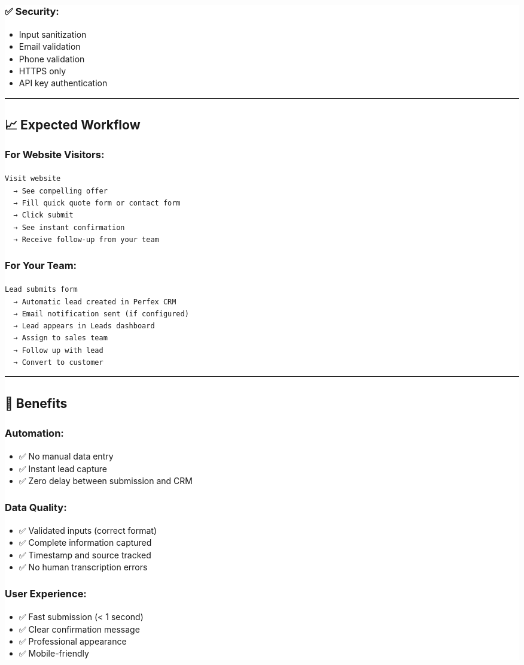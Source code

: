 ### ✅ Security:
- Input sanitization
- Email validation
- Phone validation
- HTTPS only
- API key authentication

---

## 📈 Expected Workflow

### For Website Visitors:
```
Visit website
  → See compelling offer
  → Fill quick quote form or contact form
  → Click submit
  → See instant confirmation
  → Receive follow-up from your team
```

### For Your Team:
```
Lead submits form
  → Automatic lead created in Perfex CRM
  → Email notification sent (if configured)
  → Lead appears in Leads dashboard
  → Assign to sales team
  → Follow up with lead
  → Convert to customer
```

---

## 🎯 Benefits

### Automation:
- ✅ No manual data entry
- ✅ Instant lead capture
- ✅ Zero delay between submission and CRM

### Data Quality:
- ✅ Validated inputs (correct format)
- ✅ Complete information captured
- ✅ Timestamp and source tracked
- ✅ No human transcription errors

### User Experience:
- ✅ Fast submission (< 1 second)
- ✅ Clear confirmation message
- ✅ Professional appearance
- ✅ Mobile-friendly
